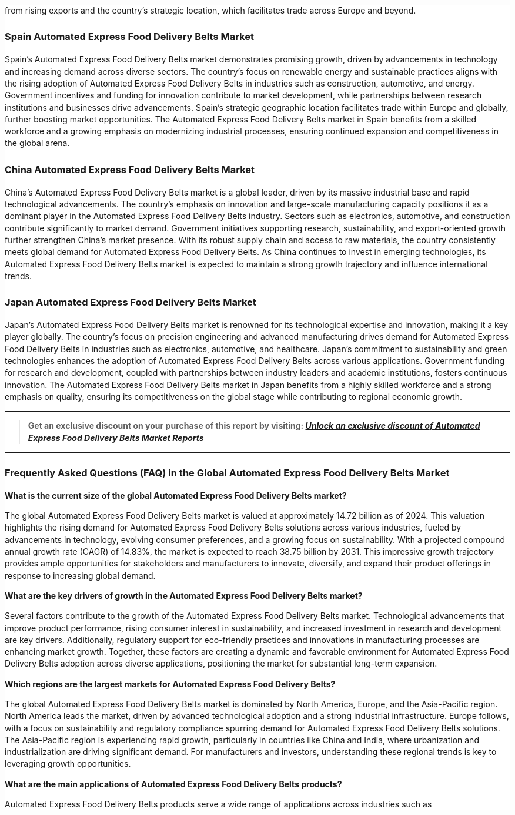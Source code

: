 from rising exports and the country&rsquo;s strategic location, which facilitates trade across Europe and beyond.</p><h3>Spain Automated Express Food Delivery Belts Market</h3><p>Spain&rsquo;s Automated Express Food Delivery Belts market demonstrates promising growth, driven by advancements in technology and increasing demand across diverse sectors. The country&rsquo;s focus on renewable energy and sustainable practices aligns with the rising adoption of Automated Express Food Delivery Belts in industries such as construction, automotive, and energy. Government incentives and funding for innovation contribute to market development, while partnerships between research institutions and businesses drive advancements. Spain&rsquo;s strategic geographic location facilitates trade within Europe and globally, further boosting market opportunities. The Automated Express Food Delivery Belts market in Spain benefits from a skilled workforce and a growing emphasis on modernizing industrial processes, ensuring continued expansion and competitiveness in the global arena.</p><h3>China Automated Express Food Delivery Belts Market</h3><p>China&rsquo;s Automated Express Food Delivery Belts market is a global leader, driven by its massive industrial base and rapid technological advancements. The country&rsquo;s emphasis on innovation and large-scale manufacturing capacity positions it as a dominant player in the Automated Express Food Delivery Belts industry. Sectors such as electronics, automotive, and construction contribute significantly to market demand. Government initiatives supporting research, sustainability, and export-oriented growth further strengthen China&rsquo;s market presence. With its robust supply chain and access to raw materials, the country consistently meets global demand for Automated Express Food Delivery Belts. As China continues to invest in emerging technologies, its Automated Express Food Delivery Belts market is expected to maintain a strong growth trajectory and influence international trends.</p><h3>Japan Automated Express Food Delivery Belts Market</h3><p>Japan&rsquo;s Automated Express Food Delivery Belts market is renowned for its technological expertise and innovation, making it a key player globally. The country&rsquo;s focus on precision engineering and advanced manufacturing drives demand for Automated Express Food Delivery Belts in industries such as electronics, automotive, and healthcare. Japan&rsquo;s commitment to sustainability and green technologies enhances the adoption of Automated Express Food Delivery Belts across various applications. Government funding for research and development, coupled with partnerships between industry leaders and academic institutions, fosters continuous innovation. The Automated Express Food Delivery Belts market in Japan benefits from a highly skilled workforce and a strong emphasis on quality, ensuring its competitiveness on the global stage while contributing to regional economic growth.</p><hr /><blockquote><p><strong>Get an exclusive discount on your purchase of this report by visiting: <em><a href="://marketresearchpulse.com/ask-for-discount/77531?utm_source=Github&amp;utm_medium=0112">Unlock an exclusive discount of Automated Express Food Delivery Belts Market Reports</a></em>&nbsp;</strong></p></blockquote><hr /><h3>Frequently Asked Questions (FAQ) in the Global Automated Express Food Delivery Belts Market</h3><p><strong>What is the current size of the global Automated Express Food Delivery Belts market?</strong></p><p>The global Automated Express Food Delivery Belts market is valued at approximately 14.72 billion as of 2024. This valuation highlights the rising demand for Automated Express Food Delivery Belts solutions across various industries, fueled by advancements in technology, evolving consumer preferences, and a growing focus on sustainability. With a projected compound annual growth rate (CAGR) of 14.83%, the market is expected to reach 38.75 billion by 2031. This impressive growth trajectory provides ample opportunities for stakeholders and manufacturers to innovate, diversify, and expand their product offerings in response to increasing global demand.</p><p><strong>What are the key drivers of growth in the Automated Express Food Delivery Belts market?</strong></p><p>Several factors contribute to the growth of the Automated Express Food Delivery Belts market. Technological advancements that improve product performance, rising consumer interest in sustainability, and increased investment in research and development are key drivers. Additionally, regulatory support for eco-friendly practices and innovations in manufacturing processes are enhancing market growth. Together, these factors are creating a dynamic and favorable environment for Automated Express Food Delivery Belts adoption across diverse applications, positioning the market for substantial long-term expansion.</p><p><strong>Which regions are the largest markets for Automated Express Food Delivery Belts?</strong></p><p>The global Automated Express Food Delivery Belts market is dominated by North America, Europe, and the Asia-Pacific region. North America leads the market, driven by advanced technological adoption and a strong industrial infrastructure. Europe follows, with a focus on sustainability and regulatory compliance spurring demand for Automated Express Food Delivery Belts solutions. The Asia-Pacific region is experiencing rapid growth, particularly in countries like China and India, where urbanization and industrialization are driving significant demand. For manufacturers and investors, understanding these regional trends is key to leveraging growth opportunities.</p><p><strong>What are the main applications of Automated Express Food Delivery Belts products?</strong></p><p>Automated Express Food Delivery Belts products serve a wide range of applications across industries such as